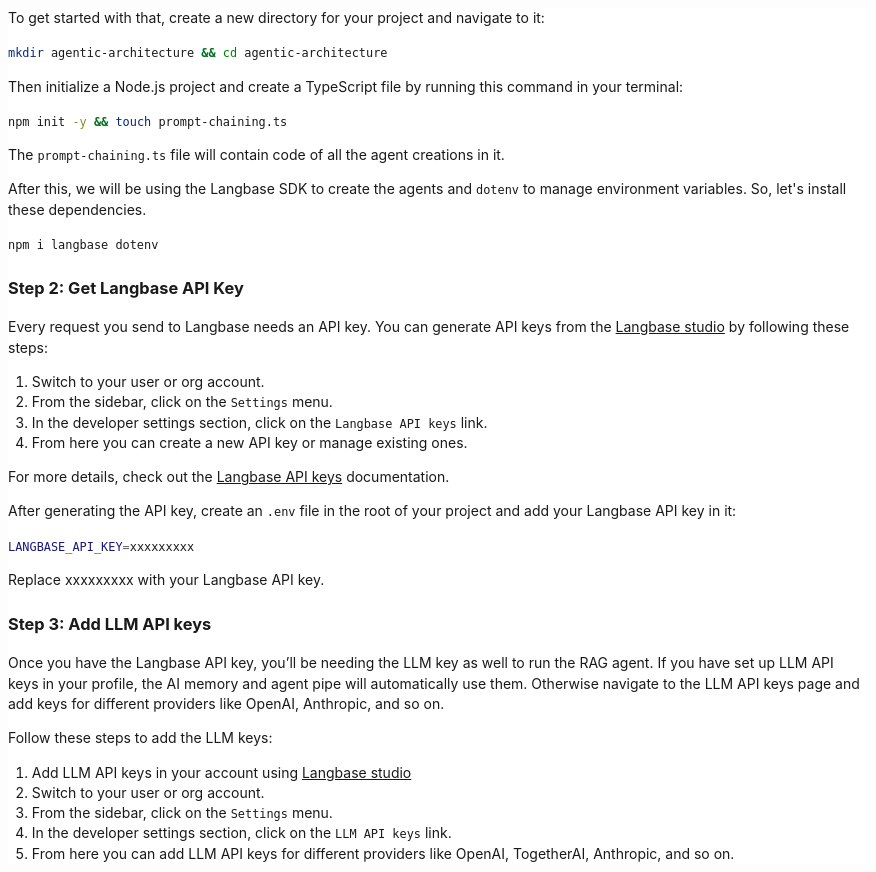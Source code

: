 To get started with that, create a new directory for your project and navigate to it:

```sh
mkdir agentic-architecture && cd agentic-architecture
```

Then initialize a Node.js project and create a TypeScript file by running this command in your terminal:

```sh
npm init -y && touch prompt-chaining.ts
```

The <VPIcon icon="iconfont icon-typescript"/>`prompt-chaining.ts` file will contain code of all the agent creations in it.

After this, we will be using the Langbase SDK to create the agents and `dotenv` to manage environment variables. So, let's install these dependencies.

```sh
npm i langbase dotenv
```

### Step 2: Get Langbase API Key

Every request you send to Langbase needs an API key. You can generate API keys from the [<VPIcon icon="iconfont icon-langbase"/>Langbase studio](https://studio.langbase.com/) by following these steps:

1. Switch to your user or org account.
2. From the sidebar, click on the `Settings` menu.
3. In the developer settings section, click on the `Langbase API keys` link.
4. From here you can create a new API key or manage existing ones.

For more details, check out the [<VPIcon icon="iconfont icon-langbase"/>Langbase API keys](https://langbase.com/docs/api-reference/api-keys) documentation.

After generating the API key, create an <VPIcon icon="fas fa-file-lines"/>`.env` file in the root of your project and add your Langbase API key in it:

```sh title=".env"
LANGBASE_API_KEY=xxxxxxxxx
```

Replace xxxxxxxxx with your Langbase API key.

### Step 3: Add LLM API keys

Once you have the Langbase API key, you’ll be needing the LLM key as well to run the RAG agent. If you have set up LLM API keys in your profile, the AI memory and agent pipe will automatically use them. Otherwise navigate to the LLM API keys page and add keys for different providers like OpenAI, Anthropic, and so on.

Follow these steps to add the LLM keys:

1. Add LLM API keys in your account using [<VPIcon icon="iconfont icon-langbase"/>Langbase studio](https://studio.langbase.com/)
2. Switch to your user or org account.
3. From the sidebar, click on the `Settings` menu.
4. In the developer settings section, click on the `LLM API keys` link.
5. From here you can add LLM API keys for different providers like OpenAI, TogetherAI, Anthropic, and so on.
